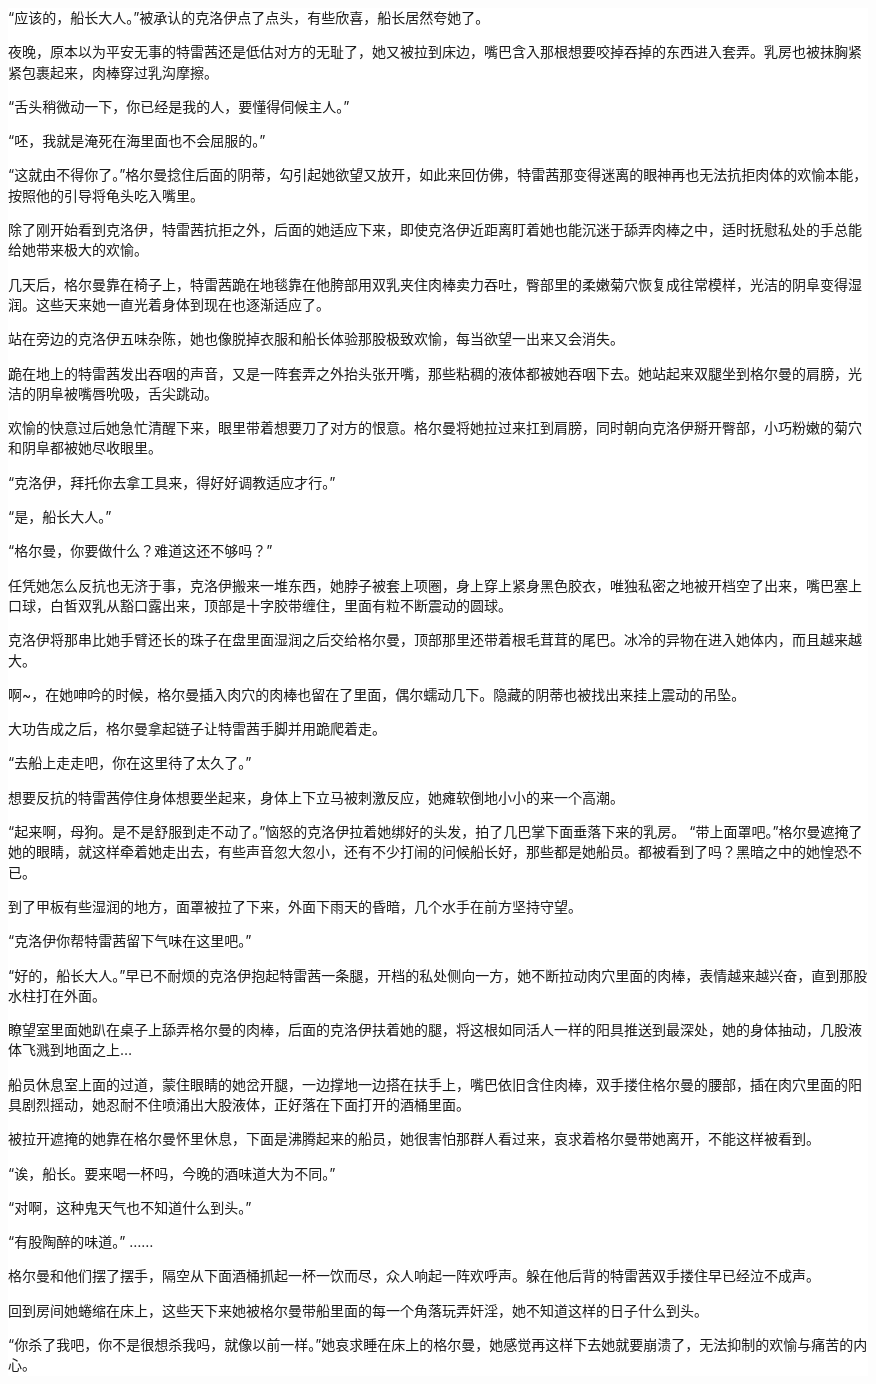 “应该的，船长大人。”被承认的克洛伊点了点头，有些欣喜，船长居然夸她了。

夜晚，原本以为平安无事的特雷茜还是低估对方的无耻了，她又被拉到床边，嘴巴含入那根想要咬掉吞掉的东西进入套弄。乳房也被抹胸紧紧包裹起来，肉棒穿过乳沟摩擦。

“舌头稍微动一下，你已经是我的人，要懂得伺候主人。”

“呸，我就是淹死在海里面也不会屈服的。”

“这就由不得你了。”格尔曼捻住后面的阴蒂，勾引起她欲望又放开，如此来回仿佛，特雷茜那变得迷离的眼神再也无法抗拒肉体的欢愉本能，按照他的引导将龟头吃入嘴里。

除了刚开始看到克洛伊，特雷茜抗拒之外，后面的她适应下来，即使克洛伊近距离盯着她也能沉迷于舔弄肉棒之中，适时抚慰私处的手总能给她带来极大的欢愉。

几天后，格尔曼靠在椅子上，特雷茜跪在地毯靠在他胯部用双乳夹住肉棒卖力吞吐，臀部里的柔嫩菊穴恢复成往常模样，光洁的阴阜变得湿润。这些天来她一直光着身体到现在也逐渐适应了。

站在旁边的克洛伊五味杂陈，她也像脱掉衣服和船长体验那股极致欢愉，每当欲望一出来又会消失。

跪在地上的特雷茜发出吞咽的声音，又是一阵套弄之外抬头张开嘴，那些粘稠的液体都被她吞咽下去。她站起来双腿坐到格尔曼的肩膀，光洁的阴阜被嘴唇吮吸，舌尖跳动。

欢愉的快意过后她急忙清醒下来，眼里带着想要刀了对方的恨意。格尔曼将她拉过来扛到肩膀，同时朝向克洛伊掰开臀部，小巧粉嫩的菊穴和阴阜都被她尽收眼里。

“克洛伊，拜托你去拿工具来，得好好调教适应才行。”

“是，船长大人。”

“格尔曼，你要做什么？难道这还不够吗？”

任凭她怎么反抗也无济于事，克洛伊搬来一堆东西，她脖子被套上项圈，身上穿上紧身黑色胶衣，唯独私密之地被开档空了出来，嘴巴塞上口球，白皙双乳从豁口露出来，顶部是十字胶带缠住，里面有粒不断震动的圆球。

克洛伊将那串比她手臂还长的珠子在盘里面湿润之后交给格尔曼，顶部那里还带着根毛茸茸的尾巴。冰冷的异物在进入她体内，而且越来越大。

啊~，在她呻吟的时候，格尔曼插入肉穴的肉棒也留在了里面，偶尔蠕动几下。隐藏的阴蒂也被找出来挂上震动的吊坠。

大功告成之后，格尔曼拿起链子让特雷茜手脚并用跪爬着走。

“去船上走走吧，你在这里待了太久了。”

想要反抗的特雷茜停住身体想要坐起来，身体上下立马被刺激反应，她瘫软倒地小小的来一个高潮。

“起来啊，母狗。是不是舒服到走不动了。”恼怒的克洛伊拉着她绑好的头发，拍了几巴掌下面垂落下来的乳房。
“带上面罩吧。”格尔曼遮掩了她的眼睛，就这样牵着她走出去，有些声音忽大忽小，还有不少打闹的问候船长好，那些都是她船员。都被看到了吗？黑暗之中的她惶恐不已。

到了甲板有些湿润的地方，面罩被拉了下来，外面下雨天的昏暗，几个水手在前方坚持守望。

“克洛伊你帮特雷茜留下气味在这里吧。”

“好的，船长大人。”早已不耐烦的克洛伊抱起特雷茜一条腿，开档的私处侧向一方，她不断拉动肉穴里面的肉棒，表情越来越兴奋，直到那股水柱打在外面。

瞭望室里面她趴在桌子上舔弄格尔曼的肉棒，后面的克洛伊扶着她的腿，将这根如同活人一样的阳具推送到最深处，她的身体抽动，几股液体飞溅到地面之上…

船员休息室上面的过道，蒙住眼睛的她岔开腿，一边撑地一边搭在扶手上，嘴巴依旧含住肉棒，双手搂住格尔曼的腰部，插在肉穴里面的阳具剧烈摇动，她忍耐不住喷涌出大股液体，正好落在下面打开的酒桶里面。

被拉开遮掩的她靠在格尔曼怀里休息，下面是沸腾起来的船员，她很害怕那群人看过来，哀求着格尔曼带她离开，不能这样被看到。

“诶，船长。要来喝一杯吗，今晚的酒味道大为不同。”

“对啊，这种鬼天气也不知道什么到头。”

“有股陶醉的味道。”
……

格尔曼和他们摆了摆手，隔空从下面酒桶抓起一杯一饮而尽，众人响起一阵欢呼声。躲在他后背的特雷茜双手搂住早已经泣不成声。

回到房间她蜷缩在床上，这些天下来她被格尔曼带船里面的每一个角落玩弄奸淫，她不知道这样的日子什么到头。

“你杀了我吧，你不是很想杀我吗，就像以前一样。”她哀求睡在床上的格尔曼，她感觉再这样下去她就要崩溃了，无法抑制的欢愉与痛苦的内心。
